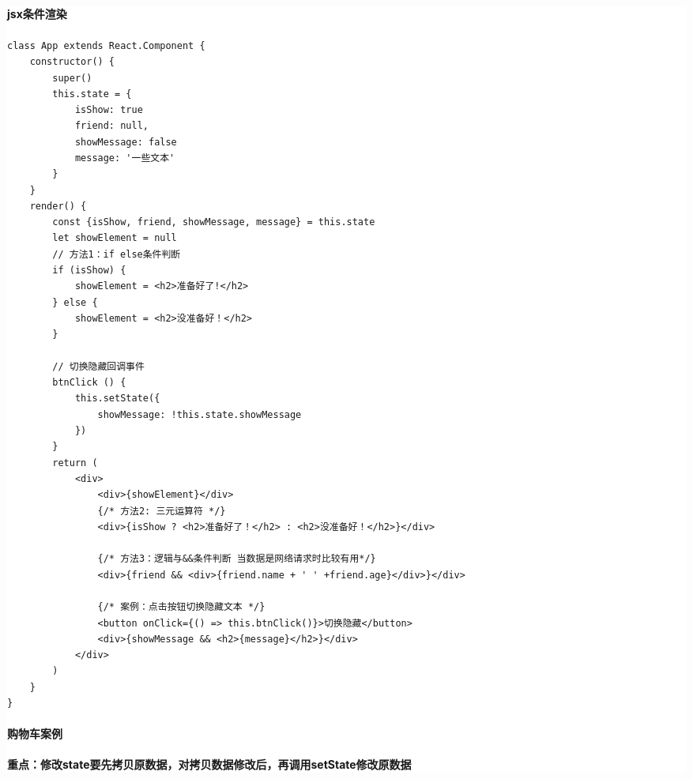 

#### jsx条件渲染

```react
class App extends React.Component {
    constructor() {
        super()
        this.state = {
            isShow: true
            friend: null,
            showMessage: false
            message: '一些文本'
        }
    }
    render() {
        const {isShow, friend, showMessage, message} = this.state
        let showElement = null
        // 方法1：if else条件判断
        if (isShow) {
            showElement = <h2>准备好了!</h2>
        } else {
            showElement = <h2>没准备好！</h2>
        }
        
        // 切换隐藏回调事件
        btnClick () {
            this.setState({
                showMessage: !this.state.showMessage
            })
        }
        return (
        	<div>
            	<div>{showElement}</div>
                {/* 方法2: 三元运算符 */}
                <div>{isShow ? <h2>准备好了！</h2> : <h2>没准备好！</h2>}</div>
                
                {/* 方法3：逻辑与&&条件判断 当数据是网络请求时比较有用*/}
                <div>{friend && <div>{friend.name + ' ' +friend.age}</div>}</div>
                
                {/* 案例：点击按钮切换隐藏文本 */}
                <button onClick={() => this.btnClick()}>切换隐藏</button>
                <div>{showMessage && <h2>{message}</h2>}</div>
            </div>
        )
    }
}
```

#### 购物车案例

**重点：修改state要先拷贝原数据，对拷贝数据修改后，再调用setState修改原数据**
